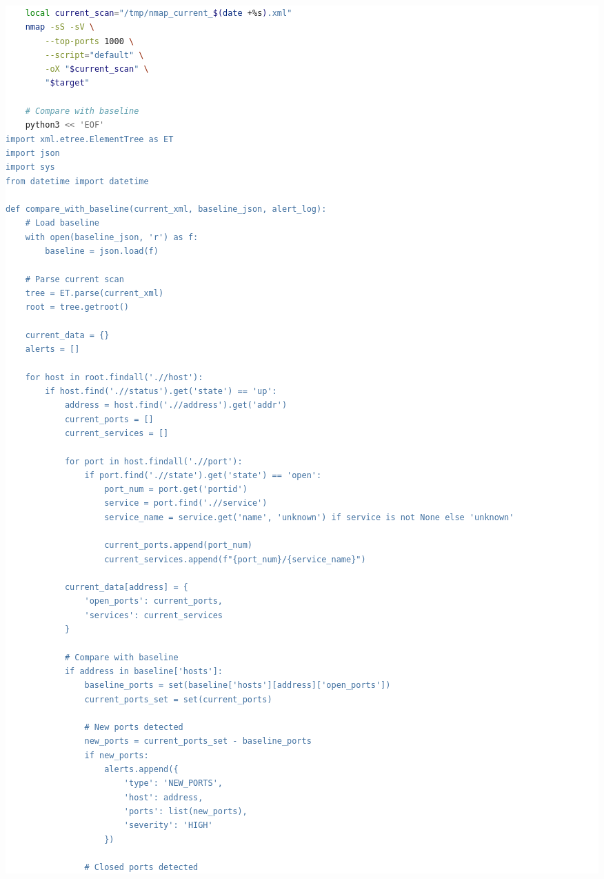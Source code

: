 ```bash
    local current_scan="/tmp/nmap_current_$(date +%s).xml"
    nmap -sS -sV \
        --top-ports 1000 \
        --script="default" \
        -oX "$current_scan" \
        "$target"

    # Compare with baseline
    python3 << 'EOF'
import xml.etree.ElementTree as ET
import json
import sys
from datetime import datetime

def compare_with_baseline(current_xml, baseline_json, alert_log):
    # Load baseline
    with open(baseline_json, 'r') as f:
        baseline = json.load(f)

    # Parse current scan
    tree = ET.parse(current_xml)
    root = tree.getroot()

    current_data = {}
    alerts = []

    for host in root.findall('.//host'):
        if host.find('.//status').get('state') == 'up':
            address = host.find('.//address').get('addr')
            current_ports = []
            current_services = []

            for port in host.findall('.//port'):
                if port.find('.//state').get('state') == 'open':
                    port_num = port.get('portid')
                    service = port.find('.//service')
                    service_name = service.get('name', 'unknown') if service is not None else 'unknown'

                    current_ports.append(port_num)
                    current_services.append(f"{port_num}/{service_name}")

            current_data[address] = {
                'open_ports': current_ports,
                'services': current_services
            }

            # Compare with baseline
            if address in baseline['hosts']:
                baseline_ports = set(baseline['hosts'][address]['open_ports'])
                current_ports_set = set(current_ports)

                # New ports detected
                new_ports = current_ports_set - baseline_ports
                if new_ports:
                    alerts.append({
                        'type': 'NEW_PORTS',
                        'host': address,
                        'ports': list(new_ports),
                        'severity': 'HIGH'
                    })

                # Closed ports detected
```